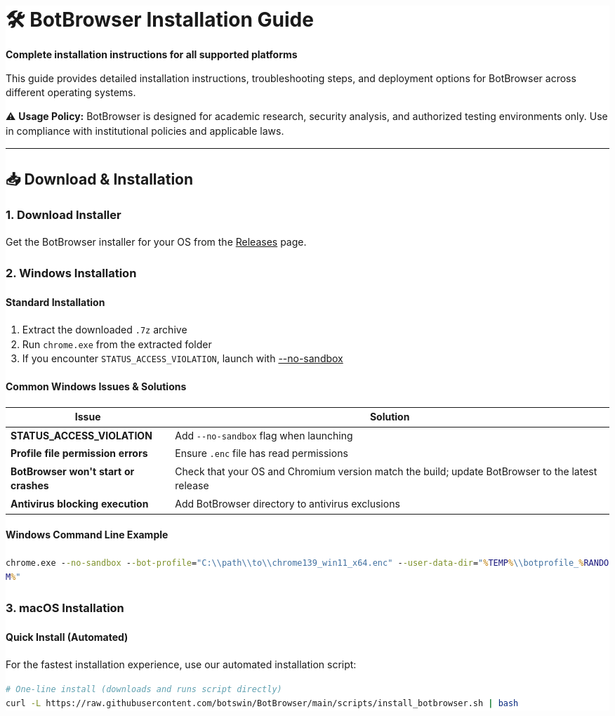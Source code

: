 # 🛠️ BotBrowser Installation Guide

**Complete installation instructions for all supported platforms**

This guide provides detailed installation instructions, troubleshooting steps, and deployment options for BotBrowser across different operating systems.

⚠️ **Usage Policy:** BotBrowser is designed for academic research, security analysis, and authorized testing environments only. Use in compliance with institutional policies and applicable laws.

---

## 📥 Download & Installation

### 1. Download Installer

Get the BotBrowser installer for your OS from the [Releases](https://github.com/botswin/BotBrowser/releases) page.

### 2. Windows Installation

#### Standard Installation
1. Extract the downloaded `.7z` archive
2. Run `chrome.exe` from the extracted folder
3. If you encounter `STATUS_ACCESS_VIOLATION`, launch with [--no-sandbox](https://peter.sh/experiments/chromium-command-line-switches/#no-sandbox)

#### Common Windows Issues & Solutions

| Issue | Solution |
|-------|----------|
| **STATUS_ACCESS_VIOLATION** | Add `--no-sandbox` flag when launching |
| **Profile file permission errors** | Ensure `.enc` file has read permissions |
| **BotBrowser won't start or crashes** | Check that your OS and Chromium version match the build; update BotBrowser to the latest release |
| **Antivirus blocking execution** | Add BotBrowser directory to antivirus exclusions |

#### Windows Command Line Example
```cmd
chrome.exe --no-sandbox --bot-profile="C:\\path\\to\\chrome139_win11_x64.enc" --user-data-dir="%TEMP%\\botprofile_%RANDOM%"
```

### 3. macOS Installation

#### Quick Install (Automated)
For the fastest installation experience, use our automated installation script:

```bash
# One-line install (downloads and runs script directly)
curl -L https://raw.githubusercontent.com/botswin/BotBrowser/main/scripts/install_botbrowser.sh | bash
```
